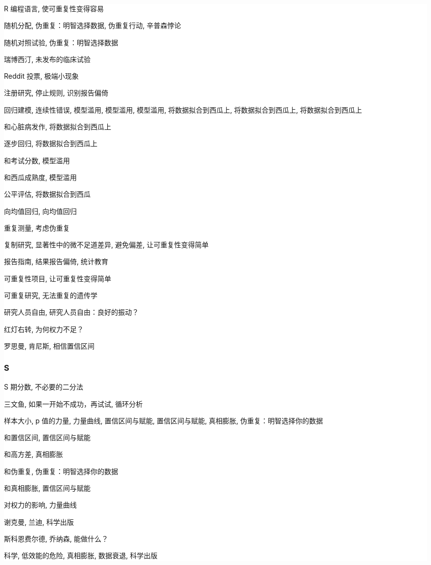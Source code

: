 R 编程语言, 使可重复性变得容易

随机分配, 伪重复：明智选择数据, 伪重复行动, 辛普森悖论

随机对照试验, 伪重复：明智选择数据

瑞博西汀, 未发布的临床试验

Reddit 投票, 极端小现象

注册研究, 停止规则, 识别报告偏倚

回归建模, 连续性错误, 模型滥用, 模型滥用, 模型滥用, 将数据拟合到西瓜上, 将数据拟合到西瓜上, 将数据拟合到西瓜上

和心脏病发作, 将数据拟合到西瓜上

逐步回归, 将数据拟合到西瓜上

和考试分数, 模型滥用

和西瓜成熟度, 模型滥用

公平评估, 将数据拟合到西瓜

向均值回归, 向均值回归

重复测量, 考虑伪重复

复制研究, 显著性中的微不足道差异, 避免偏差, 让可重复性变得简单

报告指南, 结果报告偏倚, 统计教育

可重复性项目, 让可重复性变得简单

可重复研究, 无法重复的遗传学

研究人员自由, 研究人员自由：良好的振动？

红灯右转, 为何权力不足？

罗思曼, 肯尼斯, 相信置信区间

### S

S 期分数, 不必要的二分法

三文鱼, 如果一开始不成功，再试试, 循环分析

样本大小, p 值的力量, 力量曲线, 置信区间与赋能, 置信区间与赋能, 真相膨胀, 伪重复：明智选择你的数据

和置信区间, 置信区间与赋能

和高方差, 真相膨胀

和伪重复, 伪重复：明智选择你的数据

和真相膨胀, 置信区间与赋能

对权力的影响, 力量曲线

谢克曼, 兰迪, 科学出版

斯科恩费尔德, 乔纳森, 能做什么？

科学, 低效能的危险, 真相膨胀, 数据衰退, 科学出版

